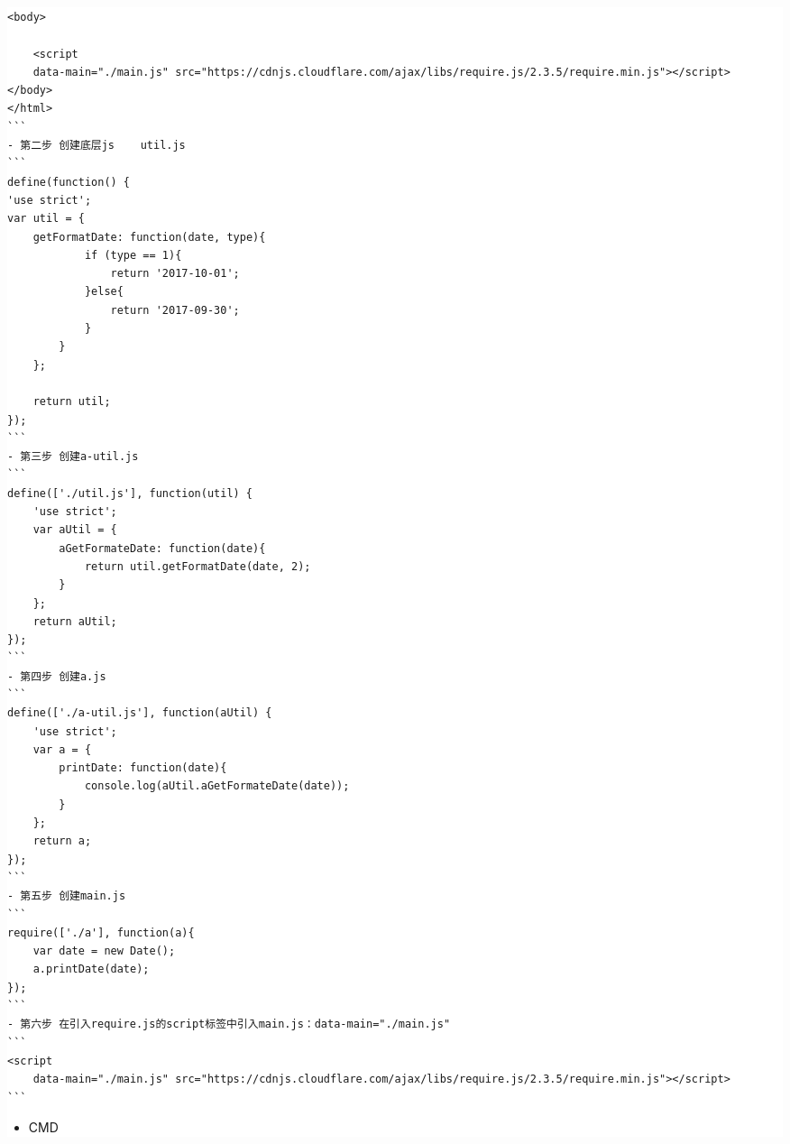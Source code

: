     <body>

        <script
        data-main="./main.js" src="https://cdnjs.cloudflare.com/ajax/libs/require.js/2.3.5/require.min.js"></script>
    </body>
    </html>
    ```
    - 第二步 创建底层js    util.js
    ```
    define(function() {
    'use strict';
    var util = {
        getFormatDate: function(date, type){
                if (type == 1){
                    return '2017-10-01';
                }else{
                    return '2017-09-30';
                }
            }
        };

        return util;
    });
    ```
    - 第三步 创建a-util.js
    ```
    define(['./util.js'], function(util) {
        'use strict';
        var aUtil = {
            aGetFormateDate: function(date){
                return util.getFormatDate(date, 2);
            }
        };
        return aUtil;
    });
    ```
    - 第四步 创建a.js
    ```
    define(['./a-util.js'], function(aUtil) {
        'use strict';
        var a = {
            printDate: function(date){
                console.log(aUtil.aGetFormateDate(date));
            }
        };
        return a;
    });
    ```
    - 第五步 创建main.js
    ```
    require(['./a'], function(a){
        var date = new Date();
        a.printDate(date);
    });
    ```
    - 第六步 在引入require.js的script标签中引入main.js：data-main="./main.js"
    ```
    <script
        data-main="./main.js" src="https://cdnjs.cloudflare.com/ajax/libs/require.js/2.3.5/require.min.js"></script>
    ```
- CMD   
